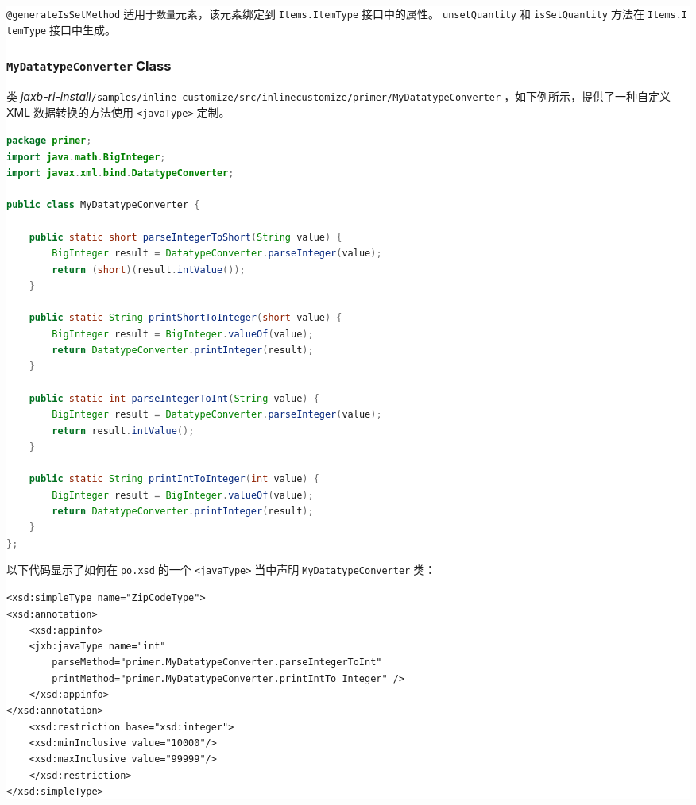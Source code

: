 `@generateIsSetMethod` 适用于`数量`元素，该元素绑定到 `Items.ItemType` 接口中的属性。 `unsetQuantity` 和 `isSetQuantity` 方法在 `Items.ItemType` 接口中生成。

### `MyDatatypeConverter` Class

类 _jaxb-ri-install_`/samples/inline-customize/src/inlinecustomize/primer/MyDatatypeConverter` ，如下例所示，提供了一种自定义 XML 数据转换的方法使用 `<javaType>` 定制。

```java
package primer;
import java.math.BigInteger;
import javax.xml.bind.DatatypeConverter;

public class MyDatatypeConverter {

    public static short parseIntegerToShort(String value) {
        BigInteger result = DatatypeConverter.parseInteger(value);
        return (short)(result.intValue());
    }

    public static String printShortToInteger(short value) {
        BigInteger result = BigInteger.valueOf(value);
        return DatatypeConverter.printInteger(result);
    }

    public static int parseIntegerToInt(String value) {
        BigInteger result = DatatypeConverter.parseInteger(value);
        return result.intValue();
    }

    public static String printIntToInteger(int value) {
        BigInteger result = BigInteger.valueOf(value);
        return DatatypeConverter.printInteger(result);
    }
};
```

以下代码显示了如何在 `po.xsd` 的一个 `<javaType>` 当中声明 `MyDatatypeConverter` 类：

```
<xsd:simpleType name="ZipCodeType">
<xsd:annotation>
    <xsd:appinfo>
    <jxb:javaType name="int"
        parseMethod="primer.MyDatatypeConverter.parseIntegerToInt"
        printMethod="primer.MyDatatypeConverter.printIntTo Integer" />
    </xsd:appinfo>
</xsd:annotation>
    <xsd:restriction base="xsd:integer">
    <xsd:minInclusive value="10000"/>
    <xsd:maxInclusive value="99999"/>
    </xsd:restriction>
</xsd:simpleType>
```
